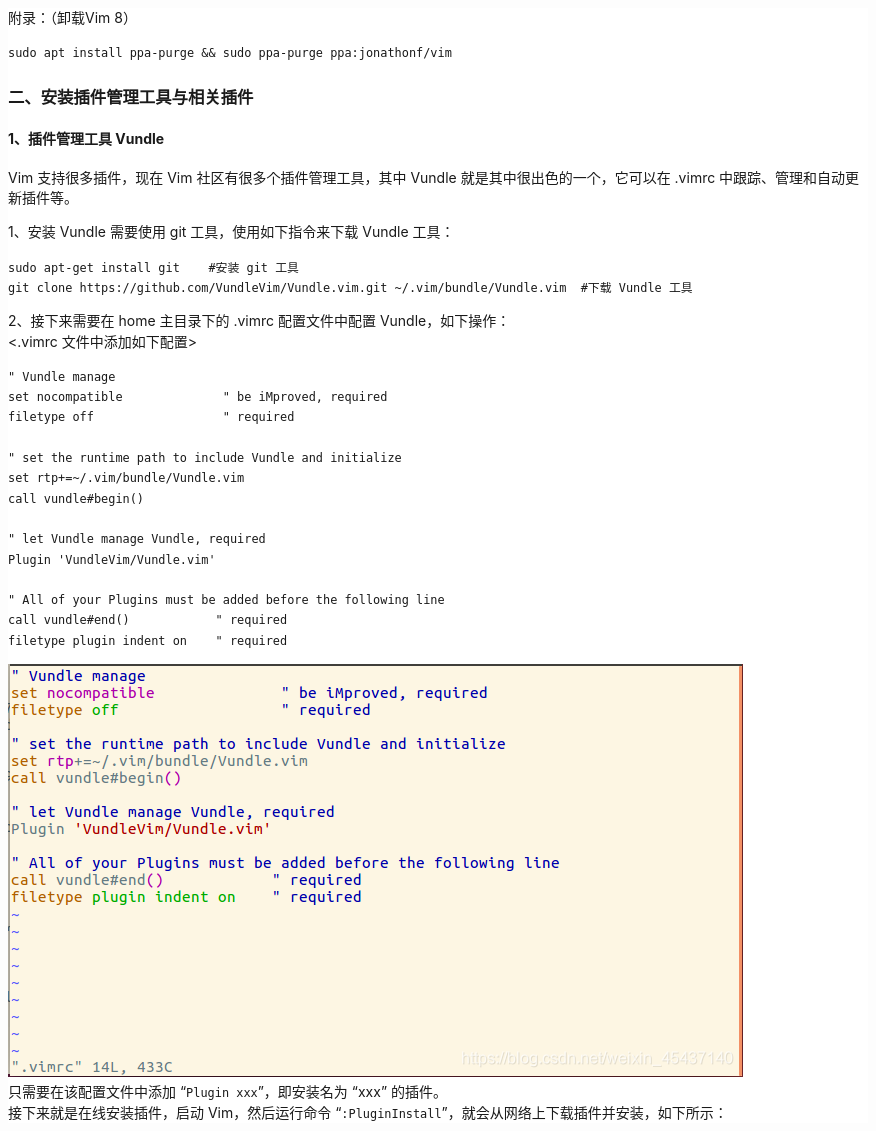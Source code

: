 附录：（卸载Vim 8）

    sudo apt install ppa-purge && sudo ppa-purge ppa:jonathonf/vim


### 二、安装插件管理工具与相关插件

#### 1、插件管理工具 Vundle

Vim 支持很多插件，现在 Vim 社区有很多个插件管理工具，其中 Vundle 就是其中很出色的一个，它可以在 .vimrc 中跟踪、管理和自动更新插件等。

1、安装 Vundle 需要使用 git 工具，使用如下指令来下载 Vundle 工具：

    sudo apt-get install git	#安装 git 工具
    git clone https://github.com/VundleVim/Vundle.vim.git ~/.vim/bundle/Vundle.vim	#下载 Vundle 工具


2、接下来需要在 home 主目录下的 .vimrc 配置文件中配置 Vundle，如下操作：  
<.vimrc 文件中添加如下配置>

    " Vundle manage
    set nocompatible              " be iMproved, required
    filetype off                  " required
    
    " set the runtime path to include Vundle and initialize
    set rtp+=~/.vim/bundle/Vundle.vim
    call vundle#begin()
    
    " let Vundle manage Vundle, required
    Plugin 'VundleVim/Vundle.vim'
    
    " All of your Plugins must be added before the following line
    call vundle#end()            " required
    filetype plugin indent on    " required


![在这里插入图片描述](image/16cc964b2b36feafb04ac2af4979cf1b.png)  
只需要在该配置文件中添加 “`Plugin xxx`”，即安装名为 “xxx” 的插件。  
接下来就是在线安装插件，启动 Vim，然后运行命令 “`:PluginInstall`”，就会从网络上下载插件并安装，如下所示：  